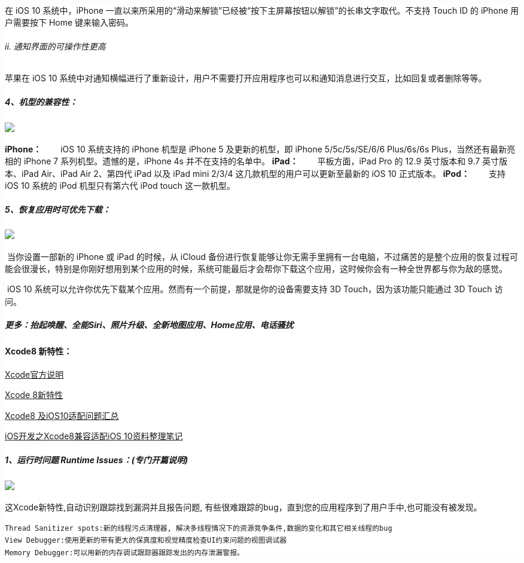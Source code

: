 在 iOS 10 系统中，iPhone 一直以来所采用的“滑动来解锁”已经被“按下主屏幕按钮以解锁”的长串文字取代。不支持 Touch ID 的 iPhone 用户需要按下 Home 键来输入密码。

###### ii.  通知界面的可操作性更高

苹果在 iOS 10 系统中对通知横幅进行了重新设计，用户不需要打开应用程序也可以和通知消息进行交互，比如回复或者删除等等。



##### 4、机型的兼容性：

![](http://resource.feng.com/resource/h061/h50/img201609211038150.png) 

**iPhone：**
　　iOS 10 系统支持的 iPhone 机型是 iPhone 5 及更新的机型，即 iPhone 5/5c/5s/SE/6/6 Plus/6s/6s Plus，当然还有最新亮相的 iPhone 7 系列机型。遗憾的是，iPhone 4s 并不在支持的名单中。
**iPad：**
　　平板方面，iPad Pro 的 12.9 英寸版本和 9.7 英寸版本、iPad Air、iPad Air 2、第四代 iPad 以及 iPad mini 2/3/4 这几款机型的用户可以更新至最新的 iOS 10 正式版本。
**iPod：**
　　支持 iOS 10 系统的 iPod 机型只有第六代 iPod touch 这一款机型。



##### 5、恢复应用时可优先下载：

![](http://resource.feng.com/resource/h061/h50/img201609210924480.jpg)

​	当你设置一部新的 iPhone 或 iPad 的时候，从 iCloud 备份进行恢复能够让你无需手里拥有一台电脑，不过痛苦的是整个应用的恢复过程可能会很漫长，特别是你刚好想用到某个应用的时候，系统可能最后才会帮你下载这个应用，这时候你会有一种全世界都与你为敌的感觉。

​	iOS 10 系统可以允许你优先下载某个应用。然而有一个前提，那就是你的设备需要支持 3D Touch，因为该功能只能通过 3D Touch 访问。



##### 更多：抬起唤醒、全能Siri、照片升级、全新地图应用、Home应用、电话骚扰



#### Xcode8 新特性：

[Xcode官方说明](https://developer.apple.com/xcode/) 

[Xcode 8新特性](http://www.skyfox.org/new-features-in-xcode8.html)

[Xcode8 及iOS10适配问题汇总](http://www.zhimengzhe.com/IOSkaifa/120848.html) 

[iOS开发之Xcode8兼容适配iOS 10资料整理笔记](http://allluckly.cn/%E6%8A%95%E7%A8%BF/tougao61) 

##### 1、运行时问题 Runtime Issues：(专门开篇说明)

![](http://www.skyfox.org/wp-content/uploads/2016/06/516F209E-6DF7-455F-BC69-939BC9BB5380.jpg) 

这Xcode新特性,自动识别跟踪找到漏洞并且报告问题, 有些很难跟踪的bug，直到您的应用程序到了用户手中,也可能没有被发现。

```shell
Thread Sanitizer spots:新的线程污点清理器, 解决多线程情况下的资源竞争条件,数据的变化和其它相关线程的bug
View Debugger:使用更新的带有更大的保真度和视觉精度检查UI约束问题的视图调试器
Memory Debugger:可以用新的内存调试跟踪器跟踪发出的内存泄漏警报。
```
